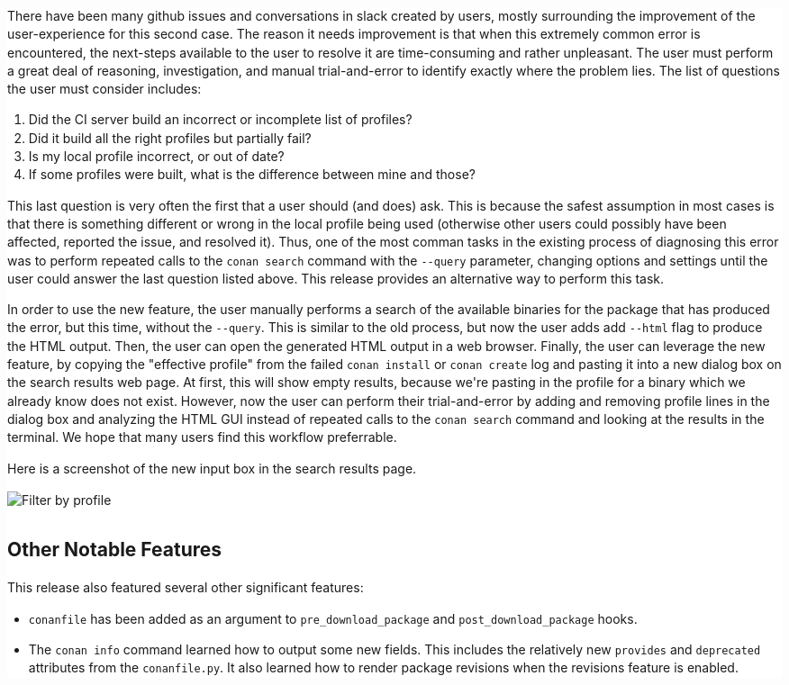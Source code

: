 There have been many github issues and conversations in slack created by users,
mostly surrounding the improvement of the user-experience for this second case.
The reason it needs improvement is that when this extremely common error is
encountered, the next-steps available to the user to resolve it are
time-consuming and rather unpleasant. The user must perform a great deal of
reasoning, investigation, and manual trial-and-error to identify exactly where
the problem lies. The list of questions the user must consider includes:

  1. Did the CI server build an incorrect or incomplete list of profiles?
  2. Did it build all the right profiles but partially fail?
  3. Is my local profile incorrect, or out of date?
  4. If some profiles were built, what is the difference between mine and those?

This last question is very often the first that a user should (and does) ask.
This is because the safest assumption in most cases is that there is something
different or wrong in the local profile being used (otherwise other users could
possibly have been affected, reported the issue, and resolved it). Thus, one of
the most comman tasks in the existing process of diagnosing this error was to
perform repeated calls to the `conan search` command with the `--query`
parameter, changing options and settings until the user could answer the last
question listed above. This release provides an alternative way to perform this
task.

In order to use the new feature, the user manually performs a search of the
available binaries for the package that has produced the error, but this time,
without the `--query`. This is similar to the old process, but now the user adds
add `--html` flag to produce the HTML output. Then, the user can open the
generated HTML output in a web browser. Finally, the user can leverage the new
feature, by copying the "effective profile" from the failed `conan install` or
`conan create` log and pasting it into a new dialog box on the search results
web page. At first, this will show empty results, because we're pasting in the
profile for a binary which we already know does not exist. However, now the user
can perform their trial-and-error by adding and removing profile lines in the
dialog box and analyzing the HTML GUI instead of repeated calls to the `conan
search` command and looking at the results in the terminal. We hope that many
users find this workflow preferrable.

Here is a screenshot of the new input box in the search results page.

<p class="centered">
    <img src="{{ site.baseurl }}/assets/post_images/2020-11-05/search-filter-by-profile.png"
        align="center" width="100%" height="100%" alt="Filter by profile"/>
</p>

## Other Notable Features

This release also featured several other significant features:

* `conanfile` has been added as an argument to `pre_download_package` and
  `post_download_package` hooks.

* The `conan info` command learned how to output some new fields. This includes
  the relatively new `provides` and `deprecated` attributes from the
  `conanfile.py`. It also learned how to render package revisions when the
  revisions feature is enabled.
